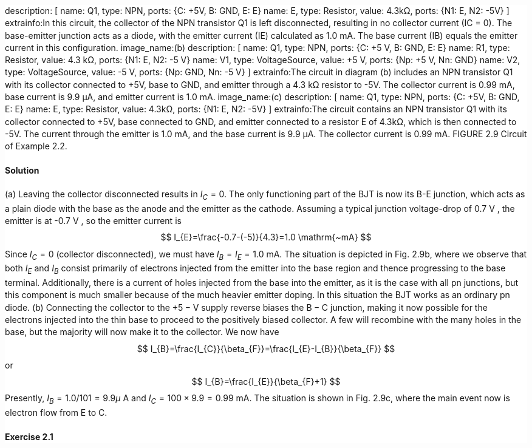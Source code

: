 description:
[
name: Q1, type: NPN, ports: {C: +5V, B: GND, E: E}
name: E, type: Resistor, value: 4.3kΩ, ports: {N1: E, N2: -5V}
]
extrainfo:In this circuit, the collector of the NPN transistor Q1 is left disconnected, resulting in no collector current (IC = 0). The base-emitter junction acts as a diode, with the emitter current (IE) calculated as 1.0 mA. The base current (IB) equals the emitter current in this configuration.
image_name:(b)
description:
[
name: Q1, type: NPN, ports: {C: +5 V, B: GND, E: E}
name: R1, type: Resistor, value: 4.3 kΩ, ports: {N1: E, N2: -5 V}
name: V1, type: VoltageSource, value: +5 V, ports: {Np: +5 V, Nn: GND}
name: V2, type: VoltageSource, value: -5 V, ports: {Np: GND, Nn: -5 V}
]
extrainfo:The circuit in diagram (b) includes an NPN transistor Q1 with its collector connected to +5V, base to GND, and emitter through a 4.3 kΩ resistor to -5V. The collector current is 0.99 mA, base current is 9.9 μA, and emitter current is 1.0 mA.
image_name:(c)
description:
[
name: Q1, type: NPN, ports: {C: +5V, B: GND, E: E}
name: E, type: Resistor, value: 4.3kΩ, ports: {N1: E, N2: -5V}
]
extrainfo:The circuit contains an NPN transistor Q1 with its collector connected to +5V, base connected to GND, and emitter connected to a resistor E of 4.3kΩ, which is then connected to -5V. The current through the emitter is 1.0 mA, and the base current is 9.9 µA. The collector current is 0.99 mA.
FIGURE 2.9 Circuit of Example 2.2.
#### Solution
(a) Leaving the collector disconnected results in $I_{C}=0$. The only functioning part of the BJT is now its B-E junction, which acts as a plain diode with the base as the anode and the emitter as the cathode. Assuming a typical junction voltage-drop of 0.7 V , the emitter is at -0.7 V , so the emitter current is
$$
I_{E}=\frac{-0.7-(-5)}{4.3}=1.0 \mathrm{~mA}
$$
Since $I_{C}=0$ (collector disconnected), we must have $I_{B}=I_{E}=1.0 \mathrm{~mA}$. The situation is depicted in Fig. 2.9b, where we observe that both $I_{E}$ and $I_{B}$ consist primarily of electrons injected from the emitter into the base region and thence progressing to the base terminal. Additionally, there is a current of holes injected from the base into the emitter, as it is the case with all pn junctions, but this component is much smaller because of the much heavier emitter doping. In this situation the BJT works as an ordinary pn diode.
(b) Connecting the collector to the $+5-\mathrm{V}$ supply reverse biases the $\mathrm{B}-\mathrm{C}$ junction, making it now possible for the electrons injected into the thin base to proceed to the positively biased collector. A few will recombine with the many holes in the base, but the majority will now make it to the collector. We now have
$$
I_{B}=\frac{I_{C}}{\beta_{F}}=\frac{I_{E}-I_{B}}{\beta_{F}}
$$
or
$$
I_{B}=\frac{I_{E}}{\beta_{F}+1}
$$
Presently, $I_{B}=1.0 / 101=9.9 \mu \mathrm{~A}$ and $I_{C}=100 \times 9.9=0.99 \mathrm{~mA}$. The situation is shown in Fig. 2.9c, where the main event now is electron flow from E to C.
#### Exercise 2.1